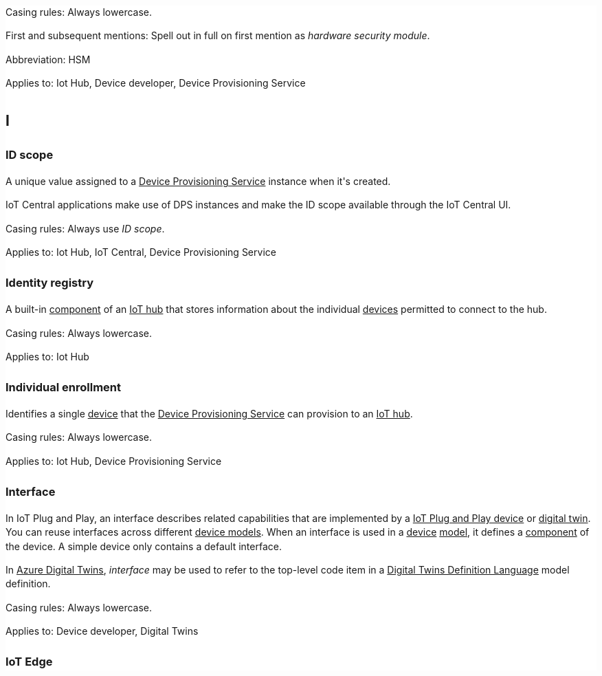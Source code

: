 Casing rules: Always lowercase.

First and subsequent mentions: Spell out in full on first mention as *hardware security module*.

Abbreviation: HSM

Applies to: Iot Hub, Device developer, Device Provisioning Service

## I

### ID scope

A unique value assigned to a [Device Provisioning Service](#device-provisioning-service) instance when it's created.

IoT Central applications make use of DPS instances and make the ID scope available through the IoT Central UI.

Casing rules: Always use *ID scope*.

Applies to: Iot Hub, IoT Central, Device Provisioning Service

### Identity registry

A built-in [component](#component) of an [IoT hub](#iot-hub) that stores information about the individual [devices](#device) permitted to connect to the hub.

Casing rules: Always lowercase.

Applies to: Iot Hub

### Individual enrollment

Identifies a single [device](#device) that the [Device Provisioning Service](#device-provisioning-service) can provision to an [IoT hub](#iot-hub).

Casing rules: Always lowercase.

Applies to: Iot Hub, Device Provisioning Service

### Interface

In IoT Plug and Play, an interface describes related capabilities that are implemented by a [IoT Plug and Play device](#iot-plug-and-play-device) or [digital twin](#digital-twin). You can reuse interfaces across different [device models](#device-model). When an interface is used in a [device](#device) [model](#model), it defines a [component](#component) of the device. A simple device only contains a default interface.

In [Azure Digital Twins](#azure-digital-twins), *interface* may be used to refer to the top-level code item in a [Digital Twins Definition Language](#digital-twins-definition-language) model definition.

Casing rules: Always lowercase.

Applies to: Device developer, Digital Twins

### IoT Edge
